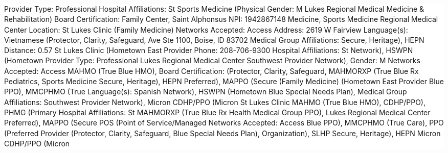 Provider Type: Professional
Hospital Affiliations: St
Sports Medicine (Physical
Gender: M
Lukes Regional Medical
Medicine & Rehabilitation)
Board Certification: Family
Center, Saint Alphonsus
NPI: 1942867148
Medicine, Sports Medicine
Regional Medical Center
Location: St Lukes Clinic
(Family Medicine)
Networks Accepted: Access
Address: 2619 W Fairview
Language(s): Vietnamese
(Protector, Clarity, Safeguard,
Ave Ste 1100, Boise, ID 83702
Medical Group Affiliations:
Secure, Heritage), HEPN
Distance: 0.57
St Lukes Clinic
(Hometown East Provider
Phone: 208-706-9300
Hospital Affiliations: St
Network), HSWPN (Hometown
Provider Type: Professional
Lukes Regional Medical Center
Southwest Provider Network),
Gender: M
Networks Accepted: Access
MAHMO (True Blue HMO),
Board Certification:
(Protector, Clarity, Safeguard,
MAHMORXP (True Blue Rx
Pediatrics, Sports Medicine
Secure, Heritage), HEPN
Preferred), MAPPO (Secure
(Family Medicine)
(Hometown East Provider
Blue PPO), MMCPHMO (True
Language(s): Spanish
Network), HSWPN (Hometown
Blue Special Needs Plan),
Medical Group Affiliations:
Southwest Provider Network),
Micron CDHP/PPO (Micron
St Lukes Clinic
MAHMO (True Blue HMO),
CDHP/PPO), PHMG (Primary
Hospital Affiliations: St
MAHMORXP (True Blue Rx
Health Medical Group PPO),
Lukes Regional Medical Center
Preferred), MAPPO (Secure
POS (Point of Service/Managed
Networks Accepted: Access
Blue PPO), MMCPHMO (True
Care), PPO (Preferred Provider
(Protector, Clarity, Safeguard,
Blue Special Needs Plan),
Organization), SLHP
Secure, Heritage), HEPN
Micron CDHP/PPO (Micron